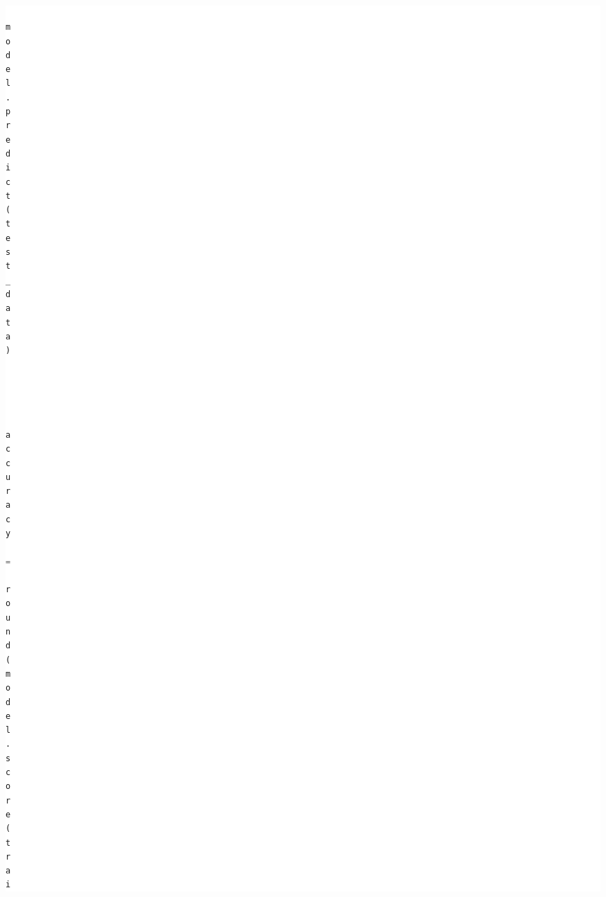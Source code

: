 ```python
 
m
o
d
e
l
.
p
r
e
d
i
c
t
(
t
e
s
t
_
d
a
t
a
)

 
 
 
 
a
c
c
u
r
a
c
y
 
=
 
r
o
u
n
d
(
m
o
d
e
l
.
s
c
o
r
e
(
t
r
a
i
```